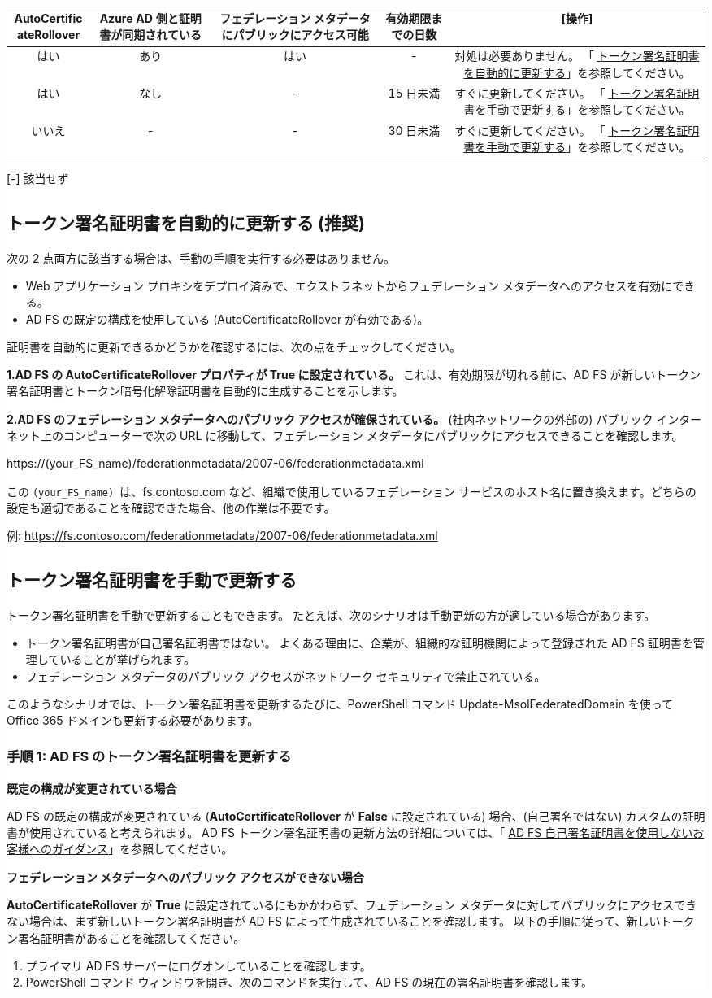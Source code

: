 | AutoCertificateRollover | Azure AD 側と証明書が同期されている | フェデレーション メタデータにパブリックにアクセス可能 | 有効期限までの日数 | [操作] |
|:---:|:---:|:---:|:---:|:---:|
| はい |あり |はい |- |対処は必要ありません。 「 [トークン署名証明書を自動的に更新する](#autorenew)」を参照してください。 |
| はい |なし |- |15 日未満 |すぐに更新してください。 「 [トークン署名証明書を手動で更新する](#manualrenew)」を参照してください。 |
| いいえ |- |- |30 日未満 |すぐに更新してください。 「 [トークン署名証明書を手動で更新する](#manualrenew)」を参照してください。 |

\[-] 該当せず

## トークン署名証明書を自動的に更新する (推奨) <a name="autorenew"></a>
次の 2 点両方に該当する場合は、手動の手順を実行する必要はありません。

* Web アプリケーション プロキシをデプロイ済みで、エクストラネットからフェデレーション メタデータへのアクセスを有効にできる。
* AD FS の既定の構成を使用している (AutoCertificateRollover が有効である)。

証明書を自動的に更新できるかどうかを確認するには、次の点をチェックしてください。

**1.AD FS の AutoCertificateRollover プロパティが True に設定されている。** これは、有効期限が切れる前に、AD FS が新しいトークン署名証明書とトークン暗号化解除証明書を自動的に生成することを示します。

**2.AD FS のフェデレーション メタデータへのパブリック アクセスが確保されている。** (社内ネットワークの外部の) パブリック インターネット上のコンピューターで次の URL に移動して、フェデレーション メタデータにパブリックにアクセスできることを確認します。

https://(your_FS_name)/federationmetadata/2007-06/federationmetadata.xml

この `(your_FS_name) `は、fs.contoso.com など、組織で使用しているフェデレーション サービスのホスト名に置き換えます。どちらの設定も適切であることを確認できた場合、他の作業は不要です。  

例: https://fs.contoso.com/federationmetadata/2007-06/federationmetadata.xml

## トークン署名証明書を手動で更新する <a name="manualrenew"></a>
トークン署名証明書を手動で更新することもできます。 たとえば、次のシナリオは手動更新の方が適している場合があります。

* トークン署名証明書が自己署名証明書ではない。 よくある理由に、企業が、組織的な証明機関によって登録された AD FS 証明書を管理していることが挙げられます。
* フェデレーション メタデータのパブリック アクセスがネットワーク セキュリティで禁止されている。

このようなシナリオでは、トークン署名証明書を更新するたびに、PowerShell コマンド Update-MsolFederatedDomain を使って Office 365 ドメインも更新する必要があります。

### <a name="step-1-ensure-that-ad-fs-has-new-token-signing-certificates"></a>手順 1: AD FS のトークン署名証明書を更新する
**既定の構成が変更されている場合**

AD FS の既定の構成が変更されている (**AutoCertificateRollover** が **False** に設定されている) 場合、(自己署名ではない) カスタムの証明書が使用されていると考えられます。 AD FS トークン署名証明書の更新方法の詳細については、「 [AD FS 自己署名証明書を使用しないお客様へのガイダンス](https://msdn.microsoft.com/library/azure/JJ933264.aspx#BKMK_NotADFSCert)」を参照してください。

**フェデレーション メタデータへのパブリック アクセスができない場合**

**AutoCertificateRollover** が **True** に設定されているにもかかわらず、フェデレーション メタデータに対してパブリックにアクセスできない場合は、まず新しいトークン署名証明書が AD FS によって生成されていることを確認します。 以下の手順に従って、新しいトークン署名証明書があることを確認してください。

1. プライマリ AD FS サーバーにログオンしていることを確認します。
2. PowerShell コマンド ウィンドウを開き、次のコマンドを実行して、AD FS の現在の署名証明書を確認します。
